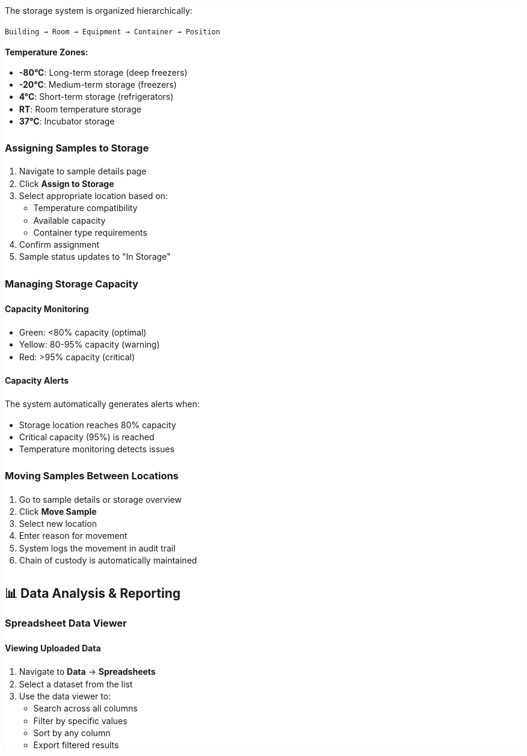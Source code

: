 The storage system is organized hierarchically:
```
Building → Room → Equipment → Container → Position
```

**Temperature Zones:**
- **-80°C**: Long-term storage (deep freezers)
- **-20°C**: Medium-term storage (freezers)
- **4°C**: Short-term storage (refrigerators)
- **RT**: Room temperature storage
- **37°C**: Incubator storage

### Assigning Samples to Storage

1. Navigate to sample details page
2. Click **Assign to Storage**
3. Select appropriate location based on:
   - Temperature compatibility
   - Available capacity
   - Container type requirements
4. Confirm assignment
5. Sample status updates to "In Storage"

### Managing Storage Capacity

#### **Capacity Monitoring**
- Green: <80% capacity (optimal)
- Yellow: 80-95% capacity (warning)
- Red: >95% capacity (critical)

#### **Capacity Alerts**
The system automatically generates alerts when:
- Storage location reaches 80% capacity
- Critical capacity (95%) is reached
- Temperature monitoring detects issues

### Moving Samples Between Locations

1. Go to sample details or storage overview
2. Click **Move Sample**
3. Select new location
4. Enter reason for movement
5. System logs the movement in audit trail
6. Chain of custody is automatically maintained

## 📊 Data Analysis & Reporting

### Spreadsheet Data Viewer

#### **Viewing Uploaded Data**
1. Navigate to **Data** → **Spreadsheets**
2. Select a dataset from the list
3. Use the data viewer to:
   - Search across all columns
   - Filter by specific values
   - Sort by any column
   - Export filtered results
